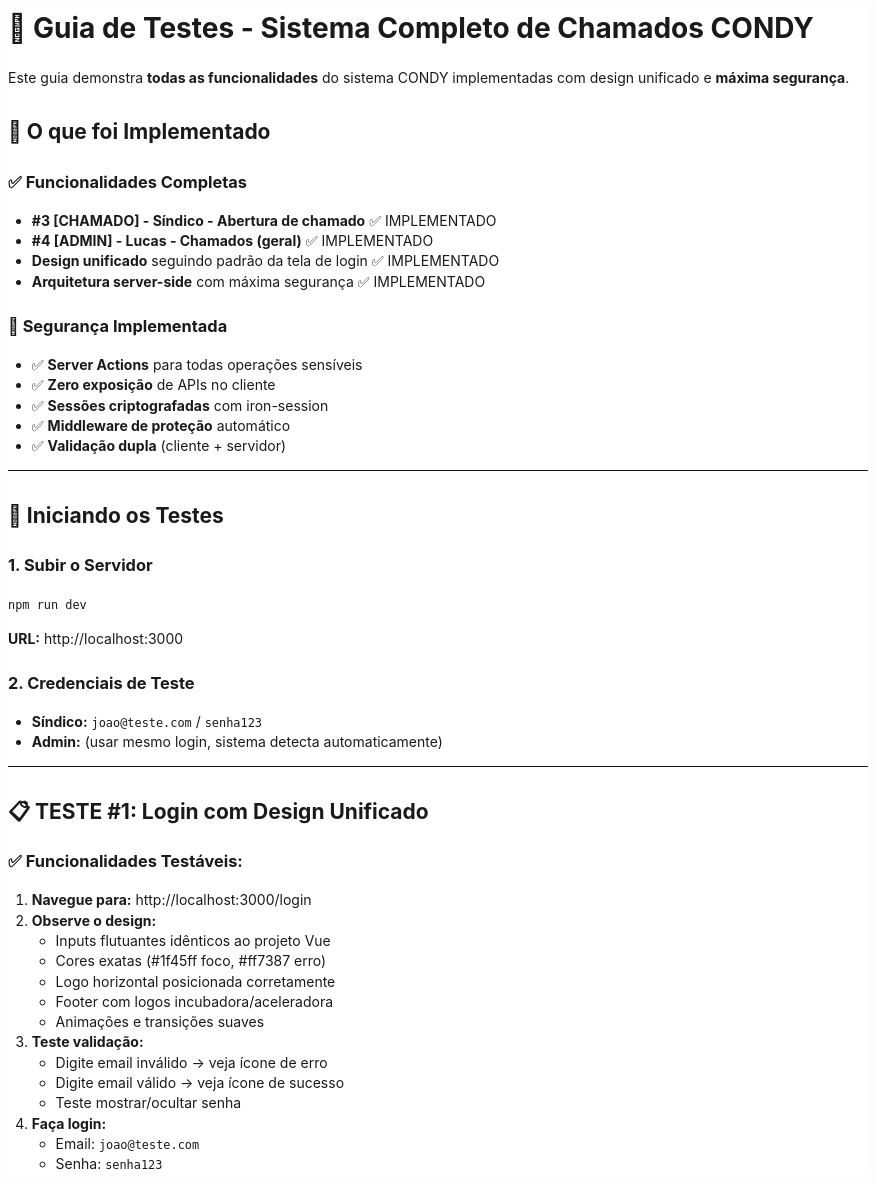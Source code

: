 # 🧪 Guia de Testes - Sistema Completo de Chamados CONDY

Este guia demonstra **todas as funcionalidades** do sistema CONDY implementadas com design unificado e **máxima segurança**.

## 🎯 O que foi Implementado

### ✅ **Funcionalidades Completas**
- **#3 [CHAMADO] - Síndico - Abertura de chamado** ✅ IMPLEMENTADO
- **#4 [ADMIN] - Lucas - Chamados (geral)** ✅ IMPLEMENTADO  
- **Design unificado** seguindo padrão da tela de login ✅ IMPLEMENTADO
- **Arquitetura server-side** com máxima segurança ✅ IMPLEMENTADO

### 🔐 **Segurança Implementada**
- ✅ **Server Actions** para todas operações sensíveis
- ✅ **Zero exposição** de APIs no cliente
- ✅ **Sessões criptografadas** com iron-session
- ✅ **Middleware de proteção** automático
- ✅ **Validação dupla** (cliente + servidor)

---

## 🚀 Iniciando os Testes

### 1. **Subir o Servidor**
```bash
npm run dev
```
**URL:** http://localhost:3000

### 2. **Credenciais de Teste**
- **Síndico:** `joao@teste.com` / `senha123`
- **Admin:** (usar mesmo login, sistema detecta automaticamente)

---

## 📋 **TESTE #1: Login com Design Unificado**

### ✅ **Funcionalidades Testáveis:**
1. **Navegue para:** http://localhost:3000/login
2. **Observe o design:**
   - Inputs flutuantes idênticos ao projeto Vue
   - Cores exatas (#1f45ff foco, #ff7387 erro)
   - Logo horizontal posicionada corretamente
   - Footer com logos incubadora/aceleradora
   - Animações e transições suaves
3. **Teste validação:**
   - Digite email inválido → veja ícone de erro
   - Digite email válido → veja ícone de sucesso
   - Teste mostrar/ocultar senha
4. **Faça login:**
   - Email: `joao@teste.com`
   - Senha: `senha123`
